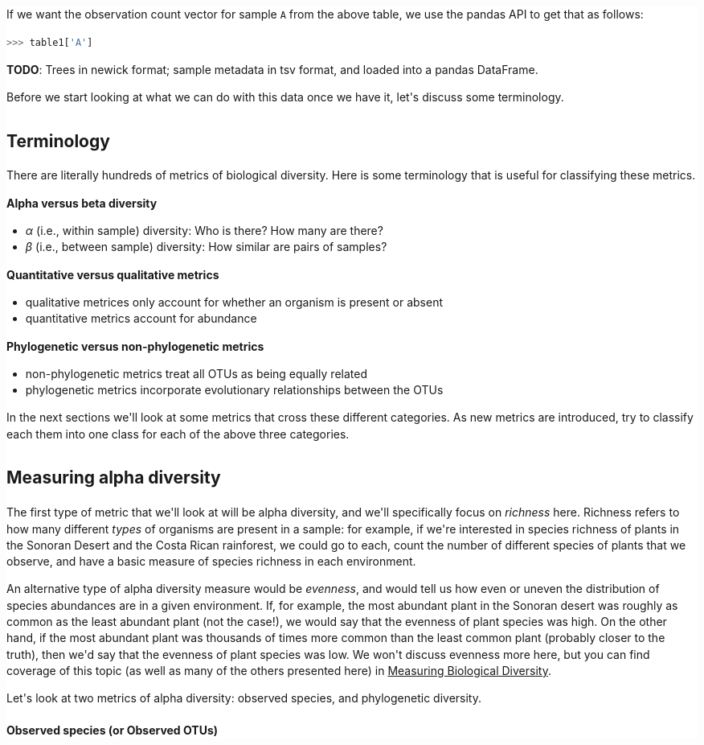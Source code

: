 If we want the observation count vector for sample `A` from the above table, we use the pandas API to get that as follows:

```python
>>> table1['A']
```

**TODO**: Trees in newick format; sample metadata in tsv format, and loaded into a pandas DataFrame.

Before we start looking at what we can do with this data once we have it, let's discuss some terminology.

## Terminology

There are literally hundreds of metrics of biological diversity. Here is some terminology that is useful for classifying these metrics. 

**Alpha versus beta diversity**

 * $\alpha$ (i.e., within sample) diversity: Who is there? How many are there? 
 * $\beta$ (i.e., between sample) diversity: How similar are pairs of samples?    

**Quantitative versus qualitative metrics**

 * qualitative metrices only account for whether an organism is present or absent
 * quantitative metrics account for abundance 

**Phylogenetic versus non-phylogenetic metrics**

 * non-phylogenetic metrics treat all OTUs as being equally related
 * phylogenetic metrics incorporate evolutionary relationships between the OTUs

In the next sections we'll look at some metrics that cross these different categories. As new metrics are introduced, try to classify each them into one class for each of the above three categories.

## Measuring alpha diversity

The first type of metric that we'll look at will be alpha diversity, and we'll specifically focus on *richness* here. Richness refers to how many different *types* of organisms are present in a sample: for example, if we're interested in species richness of plants in the Sonoran Desert and the Costa Rican rainforest, we could go to each, count the number of different species of plants that we observe, and have a basic measure of species richness in each environment. 

An alternative type of alpha diversity measure would be *evenness*, and would tell us how even or uneven the distribution of species abundances are in a given environment. If, for example, the most abundant plant in the Sonoran desert was roughly as common as the least abundant plant (not the case!), we would say that the evenness of plant species was high. On the other hand, if the most abundant plant was thousands of times more common than the least common plant (probably closer to the truth), then we'd say that the evenness of plant species was low. We won't discuss evenness more here, but you can find coverage of this topic (as well as many of the others presented here) in [Measuring Biological Diversity](http://www.amazon.com/Measuring-Biological-Diversity-Anne-Magurran/dp/0632056339).

Let's look at two metrics of alpha diversity: observed species, and phylogenetic diversity.

#### Observed species (or Observed OTUs)
